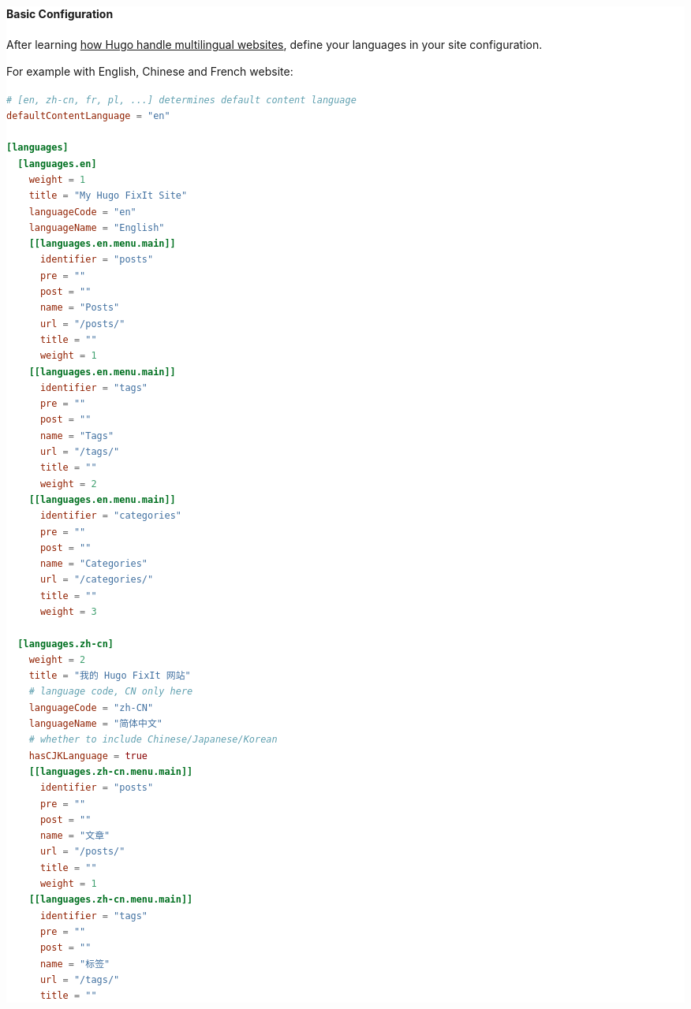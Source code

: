 #### Basic Configuration

After learning [how Hugo handle multilingual websites][multilingual], define your languages in your site configuration.

For example with English, Chinese and French website:

```toml
# [en, zh-cn, fr, pl, ...] determines default content language
defaultContentLanguage = "en"

[languages]
  [languages.en]
    weight = 1
    title = "My Hugo FixIt Site"
    languageCode = "en"
    languageName = "English"
    [[languages.en.menu.main]]
      identifier = "posts"
      pre = ""
      post = ""
      name = "Posts"
      url = "/posts/"
      title = ""
      weight = 1
    [[languages.en.menu.main]]
      identifier = "tags"
      pre = ""
      post = ""
      name = "Tags"
      url = "/tags/"
      title = ""
      weight = 2
    [[languages.en.menu.main]]
      identifier = "categories"
      pre = ""
      post = ""
      name = "Categories"
      url = "/categories/"
      title = ""
      weight = 3

  [languages.zh-cn]
    weight = 2
    title = "我的 Hugo FixIt 网站"
    # language code, CN only here
    languageCode = "zh-CN"
    languageName = "简体中文"
    # whether to include Chinese/Japanese/Korean
    hasCJKLanguage = true
    [[languages.zh-cn.menu.main]]
      identifier = "posts"
      pre = ""
      post = ""
      name = "文章"
      url = "/posts/"
      title = ""
      weight = 1
    [[languages.zh-cn.menu.main]]
      identifier = "tags"
      pre = ""
      post = ""
      name = "标签"
      url = "/tags/"
      title = ""
```

[fixit]: https://github.com/hugo-fixit/FixIt
[releases]: https://github.com/hugo-fixit/FixIt/releases
[git-submodule]: https://git-scm.com/book/en/v2/Git-Tools-Submodules
[hugo-modules]: https://gohugo.io/hugo-modules/
[use-hugo-modules]: https://gohugo.io/hugo-modules/use-modules/
[config]: https://github.com/hugo-fixit/FixIt/blob/master/config.toml
[menu-system]: https://gohugo.io/content-management/menus/
[hugo-config]: https://gohugo.io/overview/configuration/
[lunrjs]: https://lunrjs.com/
[algolia]: https://www.algolia.com/
[fusejs]: https://fusejs.io/
[multilingual]: https://gohugo.io/content-management/multilingual
[pulls]: https://github.com/hugo-fixit/FixIt/pulls